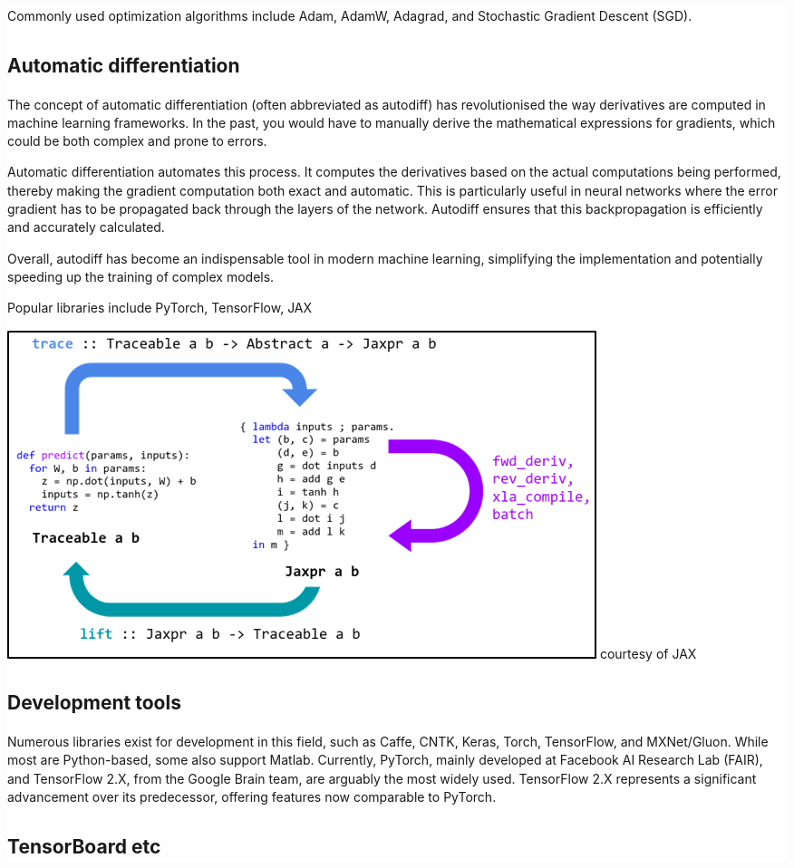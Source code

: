 Commonly used optimization algorithms include Adam, AdamW, Adagrad, and Stochastic Gradient Descent (SGD).

## Automatic differentiation
The concept of automatic differentiation (often abbreviated as autodiff) has revolutionised the way derivatives are computed in machine learning frameworks. In the past, you would have to manually derive the mathematical expressions for gradients, which could be both complex and prone to errors.

Automatic differentiation automates this process. It computes the derivatives based on the actual computations being performed, thereby making the gradient computation both exact and automatic. This is particularly useful in neural networks where the error gradient has to be propagated back through the layers of the network. Autodiff ensures that this backpropagation is efficiently and accurately calculated.

Overall, autodiff has become an indispensable tool in modern machine learning, simplifying the implementation and potentially speeding up the training of complex models.


Popular libraries include PyTorch, TensorFlow, JAX

![autodiff](./src/img/autodiff.png)
courtesy of JAX

## Development tools
Numerous libraries exist for development in this field, such as Caffe, CNTK, Keras, Torch, TensorFlow, and MXNet/Gluon. While most are Python-based, some also support Matlab. Currently, PyTorch, mainly developed at Facebook AI Research Lab (FAIR), and TensorFlow 2.X, from the Google Brain team, are arguably the most widely used. TensorFlow 2.X represents a significant advancement over its predecessor, offering features now comparable to PyTorch.

## TensorBoard etc